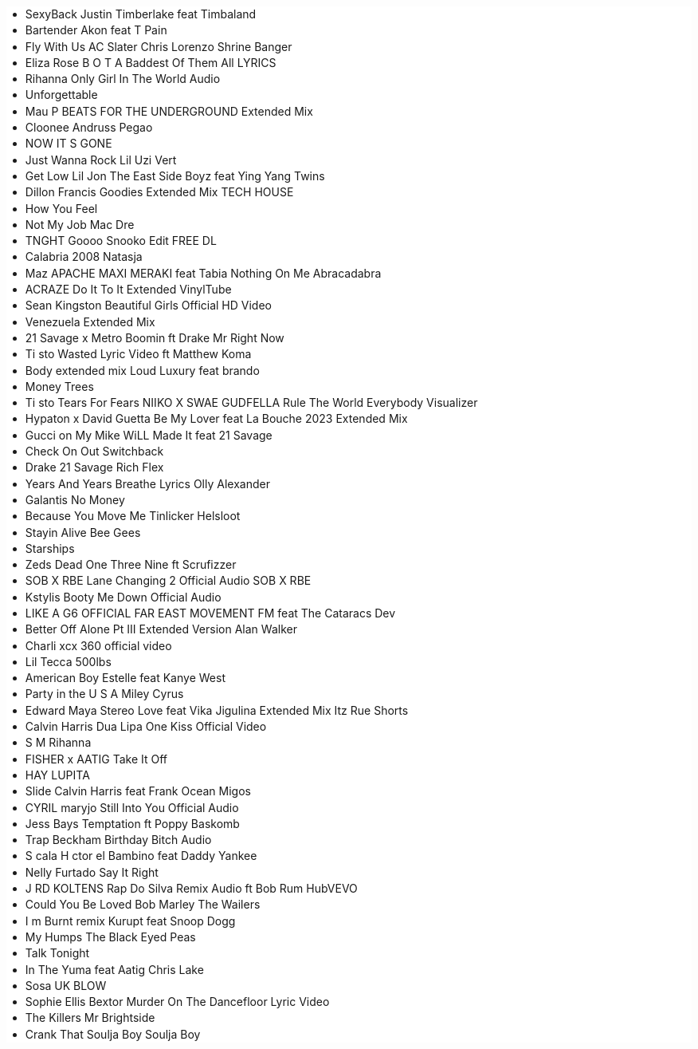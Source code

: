 - SexyBack Justin Timberlake feat Timbaland
- Bartender Akon feat T Pain
- Fly With Us AC Slater Chris Lorenzo Shrine Banger
- Eliza Rose B O T A Baddest Of Them All LYRICS
- Rihanna Only Girl In The World Audio
- Unforgettable
- Mau P BEATS FOR THE UNDERGROUND Extended Mix
- Cloonee Andruss Pegao
- NOW IT S GONE
- Just Wanna Rock Lil Uzi Vert
- Get Low Lil Jon The East Side Boyz feat Ying Yang Twins
- Dillon Francis Goodies Extended Mix TECH HOUSE
- How You Feel
- Not My Job Mac Dre
- TNGHT Goooo Snooko Edit FREE DL
- Calabria 2008 Natasja
- Maz APACHE MAXI MERAKI feat Tabia Nothing On Me Abracadabra
- ACRAZE Do It To It Extended VinylTube
- Sean Kingston Beautiful Girls Official HD Video
- Venezuela Extended Mix
- 21 Savage x Metro Boomin ft Drake Mr Right Now
- Ti sto Wasted Lyric Video ft Matthew Koma
- Body extended mix Loud Luxury feat brando
- Money Trees
- Ti sto Tears For Fears NIIKO X SWAE GUDFELLA Rule The World Everybody Visualizer
- Hypaton x David Guetta Be My Lover feat La Bouche 2023 Extended Mix
- Gucci on My Mike WiLL Made It feat 21 Savage
- Check On Out Switchback
- Drake 21 Savage Rich Flex
- Years And Years Breathe Lyrics Olly Alexander
- Galantis No Money
- Because You Move Me Tinlicker Helsloot
- Stayin Alive Bee Gees
- Starships
- Zeds Dead One Three Nine ft Scrufizzer
- SOB X RBE Lane Changing 2 Official Audio SOB X RBE
- Kstylis Booty Me Down Official Audio
- LIKE A G6 OFFICIAL FAR EAST MOVEMENT FM feat The Cataracs Dev
- Better Off Alone Pt III Extended Version Alan Walker
- Charli xcx 360 official video
- Lil Tecca 500lbs
- American Boy Estelle feat Kanye West
- Party in the U S A Miley Cyrus
- Edward Maya Stereo Love feat Vika Jigulina Extended Mix Itz Rue Shorts
- Calvin Harris Dua Lipa One Kiss Official Video
- S M Rihanna
- FISHER x AATIG Take It Off
- HAY LUPITA
- Slide Calvin Harris feat Frank Ocean Migos
- CYRIL maryjo Still Into You Official Audio
- Jess Bays Temptation ft Poppy Baskomb
- Trap Beckham Birthday Bitch Audio
- S cala H ctor el Bambino feat Daddy Yankee
- Nelly Furtado Say It Right
- J RD KOLTENS Rap Do Silva Remix Audio ft Bob Rum HubVEVO
- Could You Be Loved Bob Marley The Wailers
- I m Burnt remix Kurupt feat Snoop Dogg
- My Humps The Black Eyed Peas
- Talk Tonight
- In The Yuma feat Aatig Chris Lake
- Sosa UK BLOW
- Sophie Ellis Bextor Murder On The Dancefloor Lyric Video
- The Killers Mr Brightside
- Crank That Soulja Boy Soulja Boy